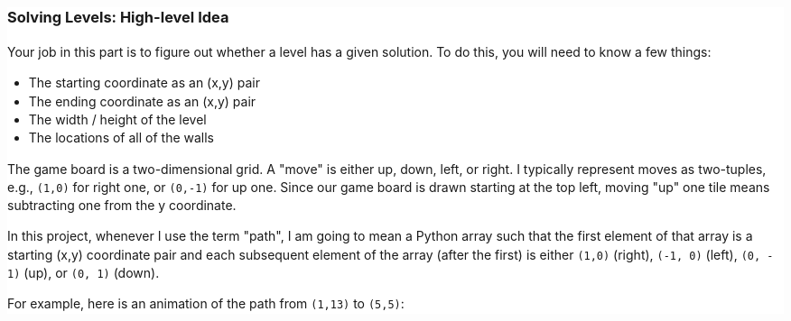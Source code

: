 ### Solving Levels: High-level Idea

Your job in this part is to figure out whether a level has a given
solution. To do this, you will need to know a few things:

- The starting coordinate as an (x,y) pair
- The ending coordinate as an (x,y) pair
- The width / height of the level
- The locations of all of the walls

The game board is a two-dimensional grid. A "move" is either up, down,
left, or right. I typically represent moves as two-tuples, e.g.,
`(1,0)` for right one, or `(0,-1)` for up one. Since our game board is
drawn starting at the top left, moving "up" one tile means subtracting
one from the y coordinate.

In this project, whenever I use the term "path", I am going to mean a
Python array such that the first element of that array is a starting
(x,y) coordinate pair and each subsequent element of the array (after
the first) is either `(1,0)` (right), `(-1, 0)` (left), `(0, -1)`
(up), or `(0, 1)` (down).

For example, here is an animation of the path from `(1,13)` to
`(5,5)`:
